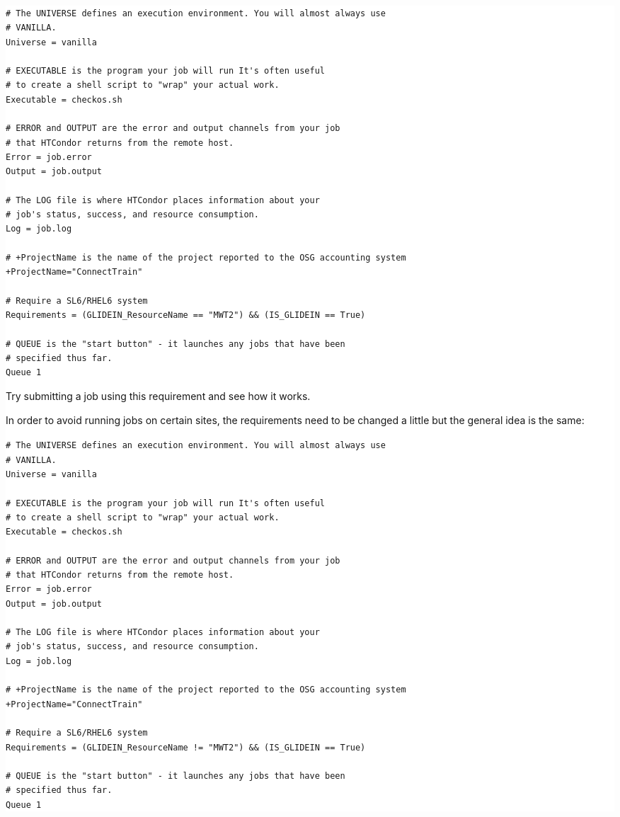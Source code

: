 ~~~
# The UNIVERSE defines an execution environment. You will almost always use
# VANILLA.
Universe = vanilla

# EXECUTABLE is the program your job will run It's often useful
# to create a shell script to "wrap" your actual work.
Executable = checkos.sh

# ERROR and OUTPUT are the error and output channels from your job
# that HTCondor returns from the remote host.
Error = job.error
Output = job.output

# The LOG file is where HTCondor places information about your
# job's status, success, and resource consumption.
Log = job.log

# +ProjectName is the name of the project reported to the OSG accounting system
+ProjectName="ConnectTrain"

# Require a SL6/RHEL6 system
Requirements = (GLIDEIN_ResourceName == "MWT2") && (IS_GLIDEIN == True)

# QUEUE is the "start button" - it launches any jobs that have been
# specified thus far.
Queue 1
~~~

Try submitting a job using this requirement and see how it works.

In order to avoid running jobs on certain sites, the requirements need to be 
changed a little but the general idea is the same:

~~~
# The UNIVERSE defines an execution environment. You will almost always use
# VANILLA.
Universe = vanilla

# EXECUTABLE is the program your job will run It's often useful
# to create a shell script to "wrap" your actual work.
Executable = checkos.sh

# ERROR and OUTPUT are the error and output channels from your job
# that HTCondor returns from the remote host.
Error = job.error
Output = job.output

# The LOG file is where HTCondor places information about your
# job's status, success, and resource consumption.
Log = job.log

# +ProjectName is the name of the project reported to the OSG accounting system
+ProjectName="ConnectTrain"

# Require a SL6/RHEL6 system
Requirements = (GLIDEIN_ResourceName != "MWT2") && (IS_GLIDEIN == True)

# QUEUE is the "start button" - it launches any jobs that have been
# specified thus far.
Queue 1
~~~
